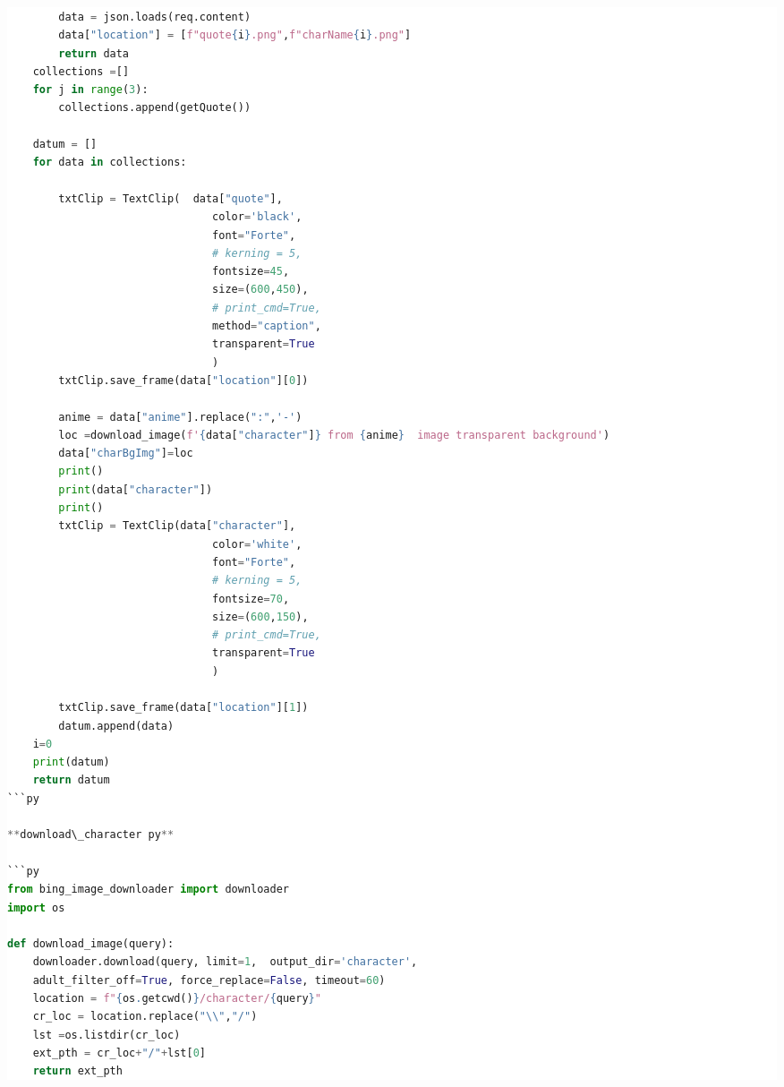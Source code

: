```py
        data = json.loads(req.content)
        data["location"] = [f"quote{i}.png",f"charName{i}.png"]
        return data
    collections =[] 
    for j in range(3):
        collections.append(getQuote())

    datum = []
    for data in collections:

        txtClip = TextClip(  data["quote"],
                                color='black',
                                font="Forte",
                                # kerning = 5,
                                fontsize=45,
                                size=(600,450),
                                # print_cmd=True,
                                method="caption",
                                transparent=True
                                )
        txtClip.save_frame(data["location"][0])

        anime = data["anime"].replace(":",'-')
        loc =download_image(f'{data["character"]} from {anime}  image transparent background')
        data["charBgImg"]=loc
        print()
        print(data["character"])
        print()
        txtClip = TextClip(data["character"],
                                color='white',
                                font="Forte",
                                # kerning = 5,
                                fontsize=70,
                                size=(600,150),
                                # print_cmd=True,
                                transparent=True
                                )

        txtClip.save_frame(data["location"][1])
        datum.append(data)
    i=0
    print(datum)
    return datum
```py

**download\_character py**

```py
from bing_image_downloader import downloader
import os 

def download_image(query):
    downloader.download(query, limit=1,  output_dir='character', 
    adult_filter_off=True, force_replace=False, timeout=60)
    location = f"{os.getcwd()}/character/{query}"
    cr_loc = location.replace("\\","/")
    lst =os.listdir(cr_loc)
    ext_pth = cr_loc+"/"+lst[0]
    return ext_pth
```
